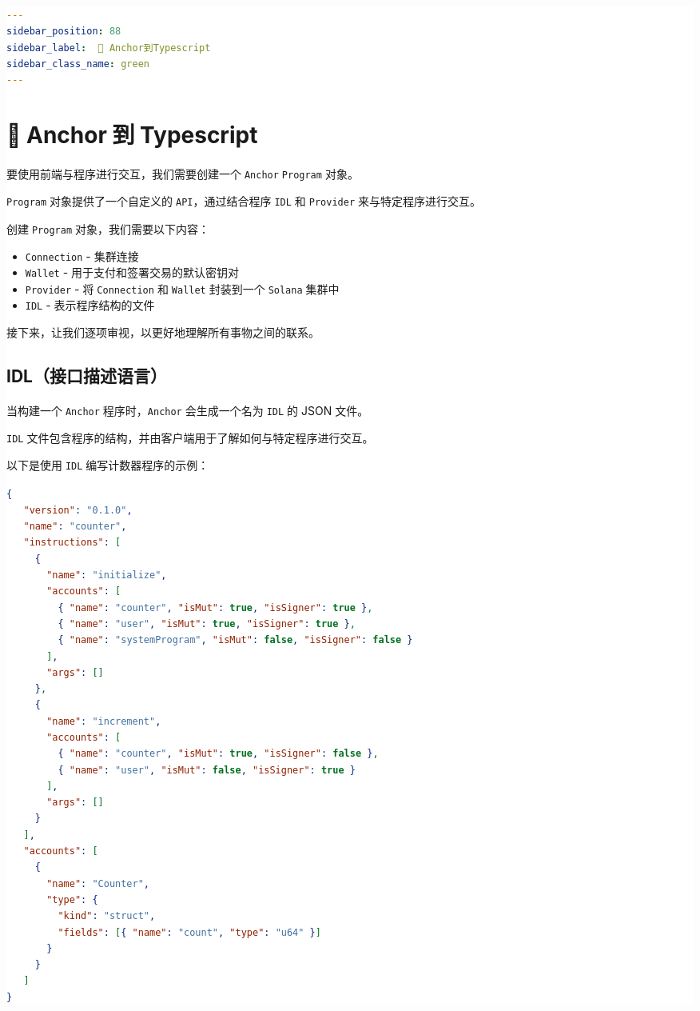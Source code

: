 ```yaml
---
sidebar_position: 88
sidebar_label:  🐹 Anchor到Typescript
sidebar_class_name: green
---
```


# 🐹 Anchor 到 Typescript

要使用前端与程序进行交互，我们需要创建一个 `Anchor` `Program` 对象。

`Program` 对象提供了一个自定义的 `API`，通过结合程序 `IDL` 和 `Provider` 来与特定程序进行交互。

创建 `Program` 对象，我们需要以下内容：

- `Connection` - 集群连接
- `Wallet` - 用于支付和签署交易的默认密钥对
- `Provider` - 将 `Connection` 和 `Wallet` 封装到一个 `Solana` 集群中
- `IDL` - 表示程序结构的文件

接下来，让我们逐项审视，以更好地理解所有事物之间的联系。

## IDL（接口描述语言）

当构建一个 `Anchor` 程序时，`Anchor` 会生成一个名为 `IDL` 的 JSON 文件。

`IDL` 文件包含程序的结构，并由客户端用于了解如何与特定程序进行交互。

以下是使用 `IDL` 编写计数器程序的示例：

```json
{
   "version": "0.1.0",
   "name": "counter",
   "instructions": [
     {
       "name": "initialize",
       "accounts": [
         { "name": "counter", "isMut": true, "isSigner": true },
         { "name": "user", "isMut": true, "isSigner": true },
         { "name": "systemProgram", "isMut": false, "isSigner": false }
       ],
       "args": []
     },
     {
       "name": "increment",
       "accounts": [
         { "name": "counter", "isMut": true, "isSigner": false },
         { "name": "user", "isMut": false, "isSigner": true }
       ],
       "args": []
     }
   ],
   "accounts": [
     {
       "name": "Counter",
       "type": {
         "kind": "struct",
         "fields": [{ "name": "count", "type": "u64" }]
       }
     }
   ]
}
```
